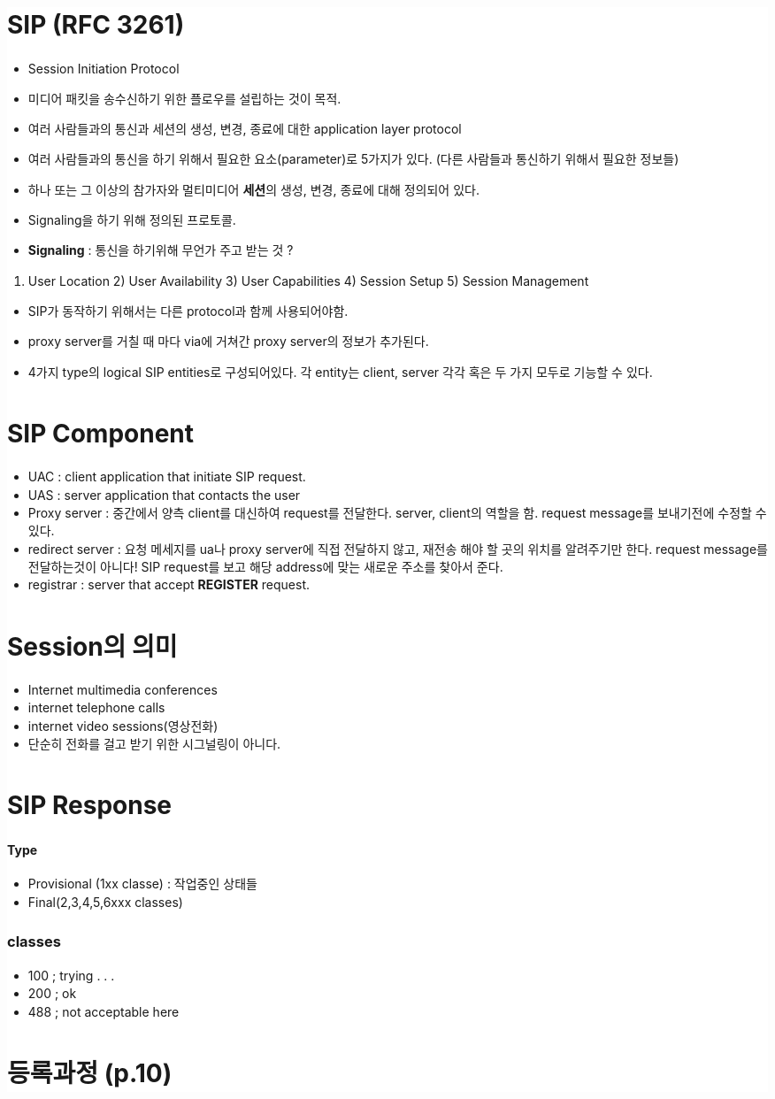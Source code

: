 SIP (RFC 3261)
==============

-	Session Initiation Protocol
-	미디어 패킷을 송수신하기 위한 플로우를 설립하는 것이 목적.  
-	여러 사람들과의 통신과 세션의 생성, 변경, 종료에 대한 application layer protocol

-	여러 사람들과의 통신을 하기 위해서 필요한 요소(parameter)로 5가지가 있다. (다른 사람들과 통신하기 위해서 필요한 정보들)

-	하나 또는 그 이상의 참가자와 멀티미디어 **세션**의 생성, 변경, 종료에 대해 정의되어 있다.

-	Signaling을 하기 위해 정의된 프로토콜.

-	**Signaling** : 통신을 하기위해 무언가 주고 받는 것 ?

1) User Location 2) User Availability 3) User Capabilities 4) Session Setup 5) Session Management

-	SIP가 동작하기 위해서는 다른 protocol과 함께 사용되어야함.

-	proxy server를 거칠 때 마다 via에 거쳐간 proxy server의 정보가 추가된다.

-	4가지 type의 logical SIP entities로 구성되어있다. 각 entity는 client, server 각각 혹은 두 가지 모두로 기능할 수 있다.


SIP Component
=============

-	UAC : client application that initiate SIP request.  
-	UAS : server application that contacts the user
-	Proxy server : 중간에서 양측 client를 대신하여 request를 전달한다. server, client의 역할을 함. request message를 보내기전에 수정할 수 있다.  
-	redirect server : 요청 메세지를 ua나 proxy server에 직접 전달하지 않고, 재전송 해야 할 곳의 위치를 알려주기만 한다. request message를 전달하는것이 아니다! SIP request를 보고 해당 address에 맞는 새로운 주소를 찾아서 준다.  
-	registrar : server that accept **REGISTER** request.  

Session의 의미
==============

-	Internet multimedia conferences
-	internet telephone calls
-	internet video sessions(영상전화)
-	단순히 전화를 걸고 받기 위한 시그널링이 아니다.

SIP Response
============

#### Type

-	Provisional (1xx classe) : 작업중인 상태들
-	Final(2,3,4,5,6xxx classes)  

### classes

-	100 ; trying . . .
-	200 ; ok
-	488 ; not acceptable here

등록과정 (p.10)
===============
